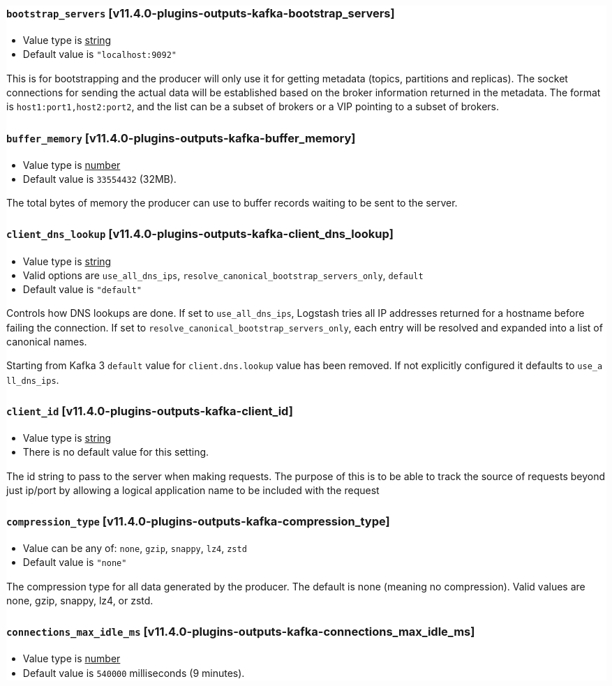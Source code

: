 ### `bootstrap_servers` [v11.4.0-plugins-outputs-kafka-bootstrap_servers]

* Value type is [string](/lsr/value-types.md#string)
* Default value is `"localhost:9092"`

This is for bootstrapping and the producer will only use it for getting metadata (topics, partitions and replicas). The socket connections for sending the actual data will be established based on the broker information returned in the metadata. The format is `host1:port1,host2:port2`, and the list can be a subset of brokers or a VIP pointing to a subset of brokers.

### `buffer_memory` [v11.4.0-plugins-outputs-kafka-buffer_memory]

* Value type is [number](/lsr/value-types.md#number)
* Default value is `33554432` (32MB).

The total bytes of memory the producer can use to buffer records waiting to be sent to the server.

### `client_dns_lookup` [v11.4.0-plugins-outputs-kafka-client_dns_lookup]

* Value type is [string](/lsr/value-types.md#string)
* Valid options are `use_all_dns_ips`, `resolve_canonical_bootstrap_servers_only`, `default`
* Default value is `"default"`

Controls how DNS lookups are done. If set to `use_all_dns_ips`, Logstash tries all IP addresses returned for a hostname before failing the connection. If set to `resolve_canonical_bootstrap_servers_only`, each entry will be resolved and expanded into a list of canonical names.

Starting from Kafka 3 `default` value for `client.dns.lookup` value has been removed. If not explicitly configured it defaults to `use_all_dns_ips`.

### `client_id` [v11.4.0-plugins-outputs-kafka-client_id]

* Value type is [string](/lsr/value-types.md#string)
* There is no default value for this setting.

The id string to pass to the server when making requests. The purpose of this is to be able to track the source of requests beyond just ip/port by allowing a logical application name to be included with the request

### `compression_type` [v11.4.0-plugins-outputs-kafka-compression_type]

* Value can be any of: `none`, `gzip`, `snappy`, `lz4`, `zstd`
* Default value is `"none"`

The compression type for all data generated by the producer. The default is none (meaning no compression). Valid values are none, gzip, snappy, lz4, or zstd.

### `connections_max_idle_ms` [v11.4.0-plugins-outputs-kafka-connections_max_idle_ms]

* Value type is [number](/lsr/value-types.md#number)
* Default value is `540000` milliseconds (9 minutes).
